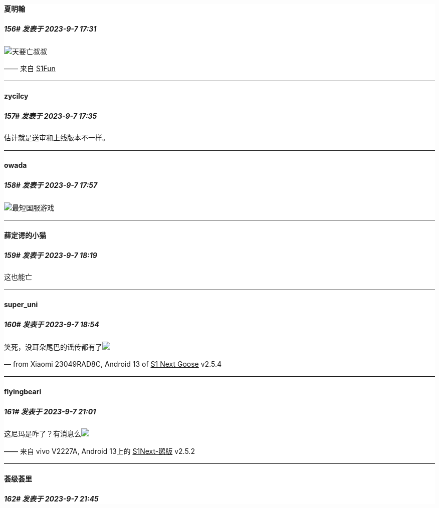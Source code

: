 ####  夏明翰  
##### 156#       发表于 2023-9-7 17:31

<img src="https://static.saraba1st.com/image/smiley/face2017/048.png" referrerpolicy="no-referrer">天要亡叔叔

—— 来自 [S1Fun](https://s1fun.koalcat.com)


*****

####  zycilcy  
##### 157#       发表于 2023-9-7 17:35

估计就是送审和上线版本不一样。


*****

####  owada  
##### 158#       发表于 2023-9-7 17:57

<img src="https://static.saraba1st.com/image/smiley/face2017/067.png" referrerpolicy="no-referrer">最短国服游戏


*****

####  薛定谔的小猫  
##### 159#       发表于 2023-9-7 18:19

这也能亡


*****

####  super_uni  
##### 160#       发表于 2023-9-7 18:54

笑死，没耳朵尾巴的谣传都有了<img src="https://static.saraba1st.com/image/smiley/face2017/067.png" referrerpolicy="no-referrer">

— from Xiaomi 23049RAD8C, Android 13 of [S1 Next Goose](https://pan.baidu.com/s/1mi43uRm) v2.5.4


*****

####  flyingbeari  
##### 161#       发表于 2023-9-7 21:01

这尼玛是咋了？有消息么<img src="https://static.saraba1st.com/image/smiley/face2017/067.png" referrerpolicy="no-referrer">

—— 来自 vivo V2227A, Android 13上的 [S1Next-鹅版](https://github.com/ykrank/S1-Next/releases) v2.5.2


*****

####  荟级荟里  
##### 162#       发表于 2023-9-7 21:45
